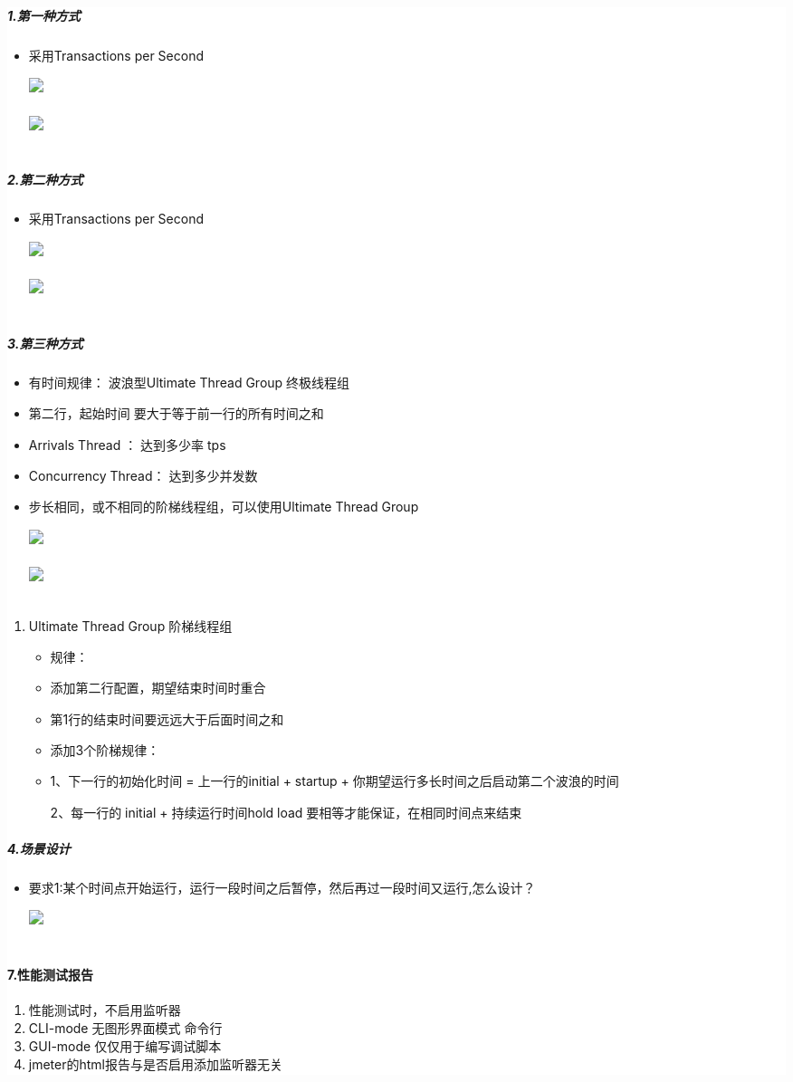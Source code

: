 ##### 1.第一种方式

- 采用Transactions per Second

  <div align="left"> <img src="pics/ThreadGroup4.png" width="800"/> </div><br>

  <div align="left"> <img src="pics/ThreadGroup5.png" width="800"/> </div><br>

##### 2.第二种方式

- 采用Transactions per Second

  <div align="left"> <img src="pics/ThreadGroup6.png" width="800"/> </div><br>

  <div align="left"> <img src="pics/ThreadGroup7.png" width="800"/> </div><br>

##### 3.第三种方式

- 有时间规律： 波浪型Ultimate Thread Group  终极线程组

+ 第二行，起始时间  要大于等于前一行的所有时间之和

+ Arrivals Thread  ： 达到多少率  tps

+ Concurrency Thread： 达到多少并发数

+ 步长相同，或不相同的阶梯线程组，可以使用Ultimate Thread Group

  <div align="left"> <img src="pics/ThreadGroup8.png" width="800"/> </div><br>

  <div align="left"> <img src="pics/ThreadGroup9.png" width="800"/> </div><br>

1. Ultimate Thread Group 阶梯线程组

   + 规律：

   + 添加第二行配置，期望结束时间时重合

   + 第1行的结束时间要远远大于后面时间之和

   + 添加3个阶梯规律：

   + 1、下一行的初始化时间 =  上一行的initial + startup + 你期望运行多长时间之后启动第二个波浪的时间

     2、每一行的  initial + 持续运行时间hold load    要相等才能保证，在相同时间点来结束

##### 4.场景设计

- 要求1:某个时间点开始运行，运行一段时间之后暂停，然后再过一段时间又运行,怎么设计？

  <div align="left"> <img src="pics/ThreadGroup10.png" width="800"/> </div><br>

#### 7.性能测试报告

1. 性能测试时，不启用监听器
2. CLI-mode  无图形界面模式  命令行
3. GUI-mode  仅仅用于编写调试脚本
4. jmeter的html报告与是否启用添加监听器无关
